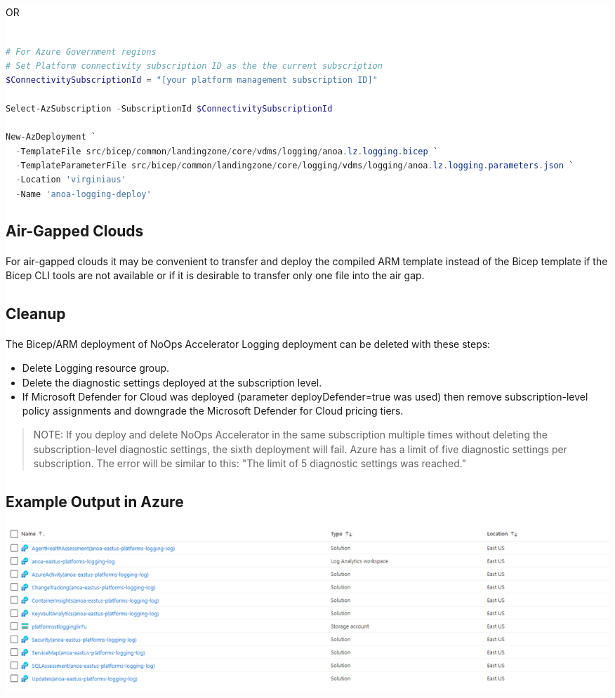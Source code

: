 OR

```powershell

# For Azure Government regions
# Set Platform connectivity subscription ID as the the current subscription 
$ConnectivitySubscriptionId = "[your platform management subscription ID]"

Select-AzSubscription -SubscriptionId $ConnectivitySubscriptionId
  
New-AzDeployment `
  -TemplateFile src/bicep/common/landingzone/core/vdms/logging/anoa.lz.logging.bicep `
  -TemplateParameterFile src/bicep/common/landingzone/core/logging/vdms/logging/anoa.lz.logging.parameters.json `
  -Location 'virginiaus'
  -Name 'anoa-logging-deploy'
```

## Air-Gapped Clouds

For air-gapped clouds it may be convenient to transfer and deploy the compiled ARM template instead of the Bicep template if the Bicep CLI tools are not available or if it is desirable to transfer only one file into the air gap.

## Cleanup

The Bicep/ARM deployment of NoOps Accelerator Logging deployment can be deleted with these steps:

* Delete Logging resource group.
* Delete the diagnostic settings deployed at the subscription level.
* If Microsoft Defender for Cloud was deployed (parameter deployDefender=true was used) then remove subscription-level policy assignments and downgrade the Microsoft Defender for Cloud pricing tiers.

> NOTE: If you deploy and delete NoOps Accelerator in the same subscription multiple times without deleting the subscription-level diagnostic settings, the sixth deployment will fail. Azure has a limit of five diagnostic settings per subscription. The error will be similar to this: "The limit of 5 diagnostic settings was reached."

## Example Output in Azure

![Example Deployment Output](images/loggingExampleDeploymentOutput.png "Example Deployment Output in Azure global regions")

